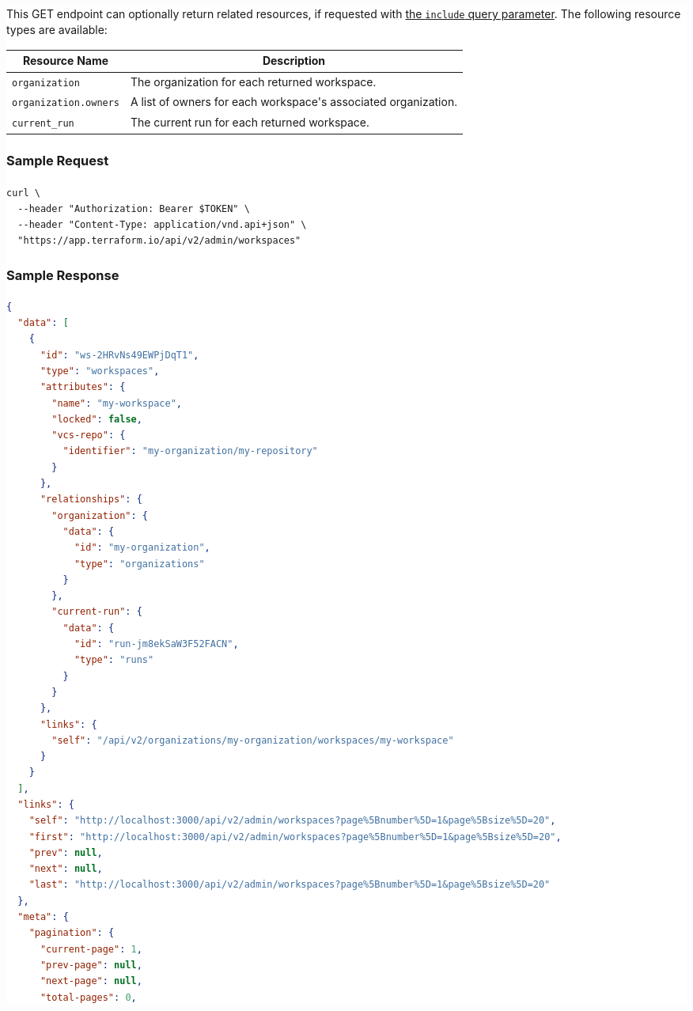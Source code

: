 This GET endpoint can optionally return related resources, if requested with [the `include` query parameter](../index.html#inclusion-of-related-resources). The following resource types are available:

Resource Name         | Description
----------------------|------------
`organization`        | The organization for each returned workspace.
`organization.owners` | A list of owners for each workspace's associated organization.
`current_run`         | The current run for each returned workspace.

### Sample Request

```shell
curl \
  --header "Authorization: Bearer $TOKEN" \
  --header "Content-Type: application/vnd.api+json" \
  "https://app.terraform.io/api/v2/admin/workspaces"
```

### Sample Response

```json
{
  "data": [
    {
      "id": "ws-2HRvNs49EWPjDqT1",
      "type": "workspaces",
      "attributes": {
        "name": "my-workspace",
        "locked": false,
        "vcs-repo": {
          "identifier": "my-organization/my-repository"
        }
      },
      "relationships": {
        "organization": {
          "data": {
            "id": "my-organization",
            "type": "organizations"
          }
        },
        "current-run": {
          "data": {
            "id": "run-jm8ekSaW3F52FACN",
            "type": "runs"
          }
        }
      },
      "links": {
        "self": "/api/v2/organizations/my-organization/workspaces/my-workspace"
      }
    }
  ],
  "links": {
    "self": "http://localhost:3000/api/v2/admin/workspaces?page%5Bnumber%5D=1&page%5Bsize%5D=20",
    "first": "http://localhost:3000/api/v2/admin/workspaces?page%5Bnumber%5D=1&page%5Bsize%5D=20",
    "prev": null,
    "next": null,
    "last": "http://localhost:3000/api/v2/admin/workspaces?page%5Bnumber%5D=1&page%5Bsize%5D=20"
  },
  "meta": {
    "pagination": {
      "current-page": 1,
      "prev-page": null,
      "next-page": null,
      "total-pages": 0,
```